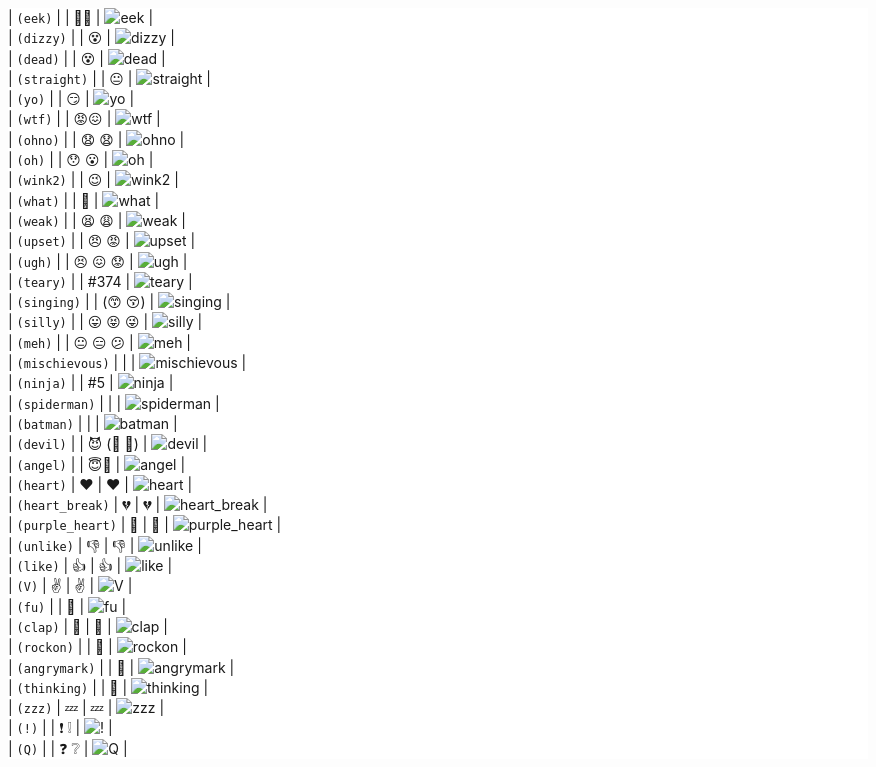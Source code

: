 | `(eek)`	| 	| 😬😁	| ![eek](https://rawgit.com/Crissov/original-emoji/master/viber/png/eek.png)	|  
| `(dizzy)`	| 	| 😵	| ![dizzy](https://rawgit.com/Crissov/original-emoji/master/viber/png/dizzy.png)	|  
| `(dead)`	| 	| 😵	| ![dead](https://rawgit.com/Crissov/original-emoji/master/viber/png/dead.png)	|  
| `(straight)`	| 	| 😐	| ![straight](https://rawgit.com/Crissov/original-emoji/master/viber/png/straight.png)	|  
| `(yo)`	| 	| 😏	| ![yo](https://rawgit.com/Crissov/original-emoji/master/viber/png/yo.png)	|  
| `(wtf)`	| 	| 😡😖	| ![wtf](https://rawgit.com/Crissov/original-emoji/master/viber/png/wtf.png)	|  
| `(ohno)`	| 	| 😧 😧	| ![ohno](https://rawgit.com/Crissov/original-emoji/master/viber/png/ohno.png)	|  
| `(oh)`	| 	| 😯 😮	| ![oh](https://rawgit.com/Crissov/original-emoji/master/viber/png/oh.png)	|  
| `(wink2)`	| 	| 😉	| ![wink2](https://rawgit.com/Crissov/original-emoji/master/viber/png/wink2.png)	|  
| `(what)`	| 	| 🤨	| ![what](https://rawgit.com/Crissov/original-emoji/master/viber/png/what.png)	|  
| `(weak)`	| 	| 😫 😩	| ![weak](https://rawgit.com/Crissov/original-emoji/master/viber/png/weak.png)	|  
| `(upset)`	| 	| 😠 😡	| ![upset](https://rawgit.com/Crissov/original-emoji/master/viber/png/upset.png)	|  
| `(ugh)`	| 	| 😣 😖 😟	| ![ugh](https://rawgit.com/Crissov/original-emoji/master/viber/png/ugh.png)	|  
| `(teary)`	| 	| #374 	| ![teary](https://rawgit.com/Crissov/original-emoji/master/viber/png/teary.png)	|  
| `(singing)`	| 	| (😙 😚)	| ![singing](https://rawgit.com/Crissov/original-emoji/master/viber/png/singing.png)	|  
| `(silly)`	| 	| 😛 😝 😜	| ![silly](https://rawgit.com/Crissov/original-emoji/master/viber/png/silly.png)	|  
| `(meh)`	| 	| 😐 😑 😕	| ![meh](https://rawgit.com/Crissov/original-emoji/master/viber/png/meh.png)	|  
| `(mischievous)`	| 	| 	| ![mischievous](https://rawgit.com/Crissov/original-emoji/master/viber/png/mischievous.png)	|  
| `(ninja)`	| 	| #5 	| ![ninja](https://rawgit.com/Crissov/original-emoji/master/viber/png/ninja.png)	|  
| `(spiderman)`	| 	| 	| ![spiderman](https://rawgit.com/Crissov/original-emoji/master/viber/png/spiderman.png)	|  
| `(batman)`	| 	| 	| ![batman](https://rawgit.com/Crissov/original-emoji/master/viber/png/batman.png)	|  
| `(devil)`	| 	| 😈 (👿 👹)	| ![devil](https://rawgit.com/Crissov/original-emoji/master/viber/png/devil.png)	|  
| `(angel)`	| 	| 😇👼	| ![angel](https://rawgit.com/Crissov/original-emoji/master/viber/png/angel.png)	|  
| `(heart)`	| ❤️	| ❤️	| ![heart](https://rawgit.com/Crissov/original-emoji/master/viber/png/heart.png)	|  
| `(heart_break)`	| 💔	| 💔	| ![heart_break](https://rawgit.com/Crissov/original-emoji/master/viber/png/heart_break.png)	|  
| `(purple_heart)`	| 💜	| 💜	| ![purple_heart](https://rawgit.com/Crissov/original-emoji/master/viber/png/purple_heart.png)	|  
| `(unlike)`	| 👎	| 👎	| ![unlike](https://rawgit.com/Crissov/original-emoji/master/viber/png/unlike.png)	|  
| `(like)`	| 👍	| 👍	| ![like](https://rawgit.com/Crissov/original-emoji/master/viber/png/like.png)	|  
| `(V)`	| ✌️	| ✌️	| ![V](https://rawgit.com/Crissov/original-emoji/master/viber/png/V.png)	|  
| `(fu)`	| 	| 🖕	| ![fu](https://rawgit.com/Crissov/original-emoji/master/viber/png/fu.png)	|  
| `(clap)`	| 👏	| 👏	| ![clap](https://rawgit.com/Crissov/original-emoji/master/viber/png/clap.png)	|  
| `(rockon)`	| 	| 🤘	| ![rockon](https://rawgit.com/Crissov/original-emoji/master/viber/png/rockon.png)	|  
| `(angrymark)`	| 	| 💢	| ![angrymark](https://rawgit.com/Crissov/original-emoji/master/viber/png/angrymark.png)	|  
| `(thinking)`	| 	| 💬	| ![thinking](https://rawgit.com/Crissov/original-emoji/master/viber/png/thinking.png)	|  
| `(zzz)`	| 💤	| 💤	| ![zzz](https://rawgit.com/Crissov/original-emoji/master/viber/png/zzz.png)	|  
| `(!)`	| 	| ❗ ❕	| ![!](https://rawgit.com/Crissov/original-emoji/master/viber/png/!.png)	|  
| `(Q)`	| 	| ❓ ❔	| ![Q](https://rawgit.com/Crissov/original-emoji/master/viber/png/Q.png)	|  